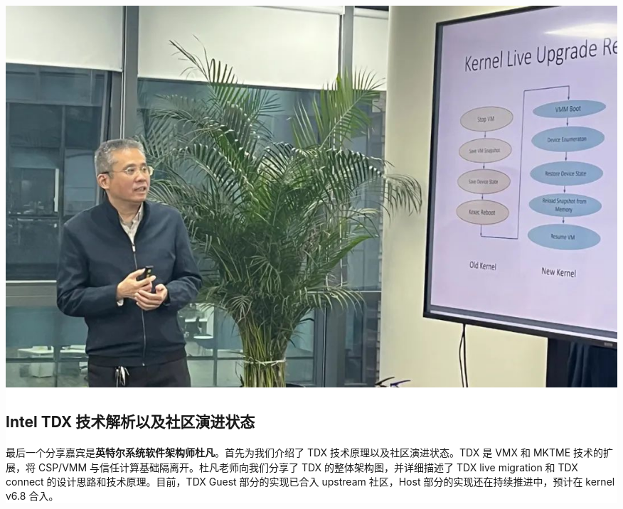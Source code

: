 <img src="./media/image9.jpeg" width="1000" >

## Intel TDX 技术解析以及社区演进状态

最后一个分享嘉宾是**英特尔系统软件架构师杜凡**。首先为我们介绍了 TDX
技术原理以及社区演进状态。TDX 是 VMX 和 MKTME 技术的扩展，将 CSP/VMM
与信任计算基础隔离开。杜凡老师向我们分享了 TDX
的整体架构图，并详细描述了 TDX live migration 和 TDX connect
的设计思路和技术原理。目前，TDX Guest 部分的实现已合入 upstream
社区，Host 部分的实现还在持续推进中，预计在 kernel v6.8
合入。
